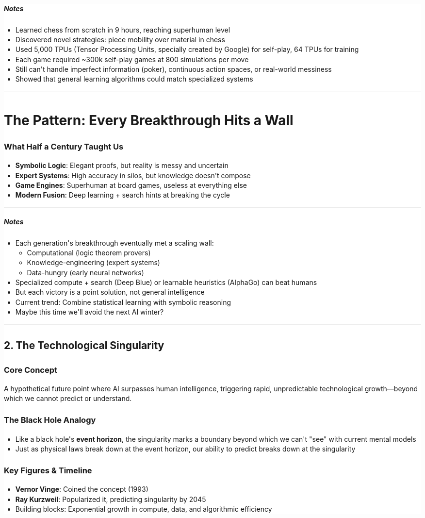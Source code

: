##### Notes
- Learned chess from scratch in 9 hours, reaching superhuman level
- Discovered novel strategies: piece mobility over material in chess
- Used 5,000 TPUs (Tensor Processing Units, specially created by Google) for self-play, 64 TPUs for training
- Each game required ~300k self-play games at 800 simulations per move
- Still can't handle imperfect information (poker), continuous action spaces, or real-world messiness
- Showed that general learning algorithms could match specialized systems
---

# The Pattern: Every Breakthrough Hits a Wall
### What Half a Century Taught Us
- **Symbolic Logic**: Elegant proofs, but reality is messy and uncertain
- **Expert Systems**: High accuracy in silos, but knowledge doesn't compose
- **Game Engines**: Superhuman at board games, useless at everything else
- **Modern Fusion**: Deep learning + search hints at breaking the cycle

---
##### Notes
- Each generation's breakthrough eventually met a scaling wall:
  - Computational (logic theorem provers)
  - Knowledge-engineering (expert systems)
  - Data-hungry (early neural networks)
- Specialized compute + search (Deep Blue) or learnable heuristics (AlphaGo) can beat humans
- But each victory is a point solution, not general intelligence
- Current trend: Combine statistical learning with symbolic reasoning
- Maybe this time we'll avoid the next AI winter?
---


## 2. The Technological Singularity

### Core Concept
A hypothetical future point where AI surpasses human intelligence, triggering rapid, unpredictable technological growth—beyond which we cannot predict or understand.

### The Black Hole Analogy
- Like a black hole's **event horizon**, the singularity marks a boundary beyond which we can't "see" with current mental models
- Just as physical laws break down at the event horizon, our ability to predict breaks down at the singularity

### Key Figures & Timeline
- **Vernor Vinge**: Coined the concept (1993)
- **Ray Kurzweil**: Popularized it, predicting singularity by 2045
- Building blocks: Exponential growth in compute, data, and algorithmic efficiency

